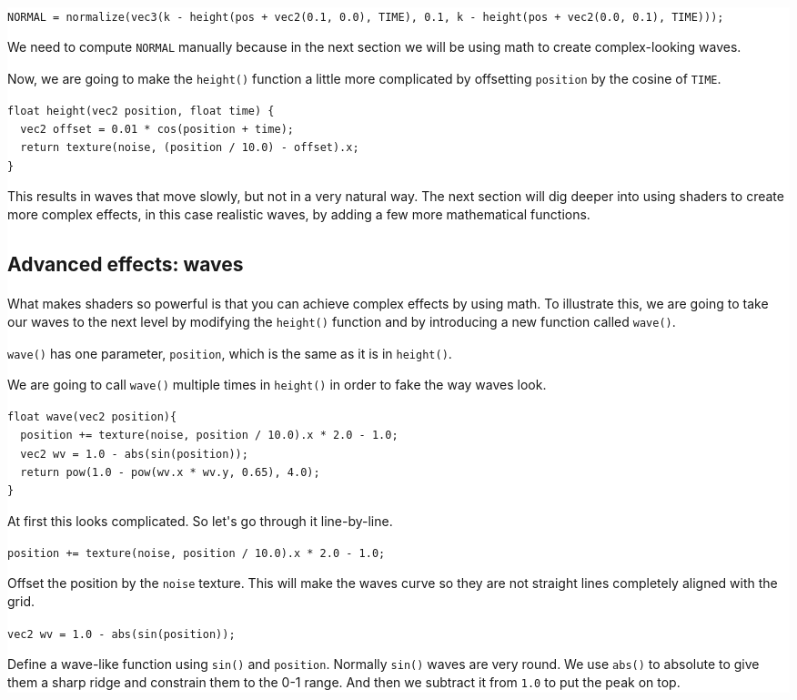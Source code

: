 ``` {.sourceCode .glsl}
NORMAL = normalize(vec3(k - height(pos + vec2(0.1, 0.0), TIME), 0.1, k - height(pos + vec2(0.0, 0.1), TIME)));
```

We need to compute `NORMAL` manually because in the next section we will
be using math to create complex-looking waves.

Now, we are going to make the `height()` function a little more
complicated by offsetting `position` by the cosine of `TIME`.

``` {.sourceCode .glsl}
float height(vec2 position, float time) {
  vec2 offset = 0.01 * cos(position + time);
  return texture(noise, (position / 10.0) - offset).x;
}
```

This results in waves that move slowly, but not in a very natural way.
The next section will dig deeper into using shaders to create more
complex effects, in this case realistic waves, by adding a few more
mathematical functions.

Advanced effects: waves
-----------------------

What makes shaders so powerful is that you can achieve complex effects
by using math. To illustrate this, we are going to take our waves to the
next level by modifying the `height()` function and by introducing a new
function called `wave()`.

`wave()` has one parameter, `position`, which is the same as it is in
`height()`.

We are going to call `wave()` multiple times in `height()` in order to
fake the way waves look.

``` {.sourceCode .glsl}
float wave(vec2 position){
  position += texture(noise, position / 10.0).x * 2.0 - 1.0;
  vec2 wv = 1.0 - abs(sin(position));
  return pow(1.0 - pow(wv.x * wv.y, 0.65), 4.0);
}
```

At first this looks complicated. So let\'s go through it line-by-line.

``` {.sourceCode .glsl}
position += texture(noise, position / 10.0).x * 2.0 - 1.0;
```

Offset the position by the `noise` texture. This will make the waves
curve so they are not straight lines completely aligned with the grid.

``` {.sourceCode .glsl}
vec2 wv = 1.0 - abs(sin(position));
```

Define a wave-like function using `sin()` and `position`. Normally
`sin()` waves are very round. We use `abs()` to absolute to give them a
sharp ridge and constrain them to the 0-1 range. And then we subtract it
from `1.0` to put the peak on top.

